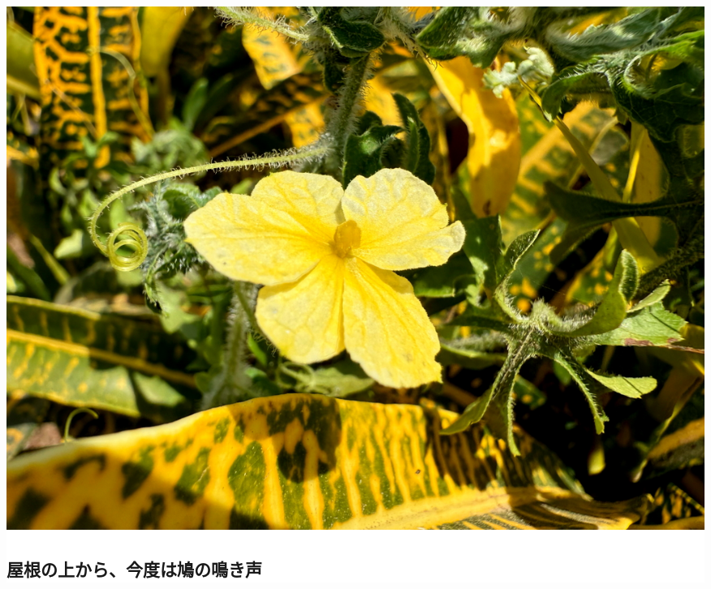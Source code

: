 <a href="20250131_041.JPG" target="_blank"><img src="20250131_041.JPG" alt="サンプル画像" width="900" /></a>
    
<h2><span class="yellow">屋根の上から、今度は鳩の鳴き声</span></h2>